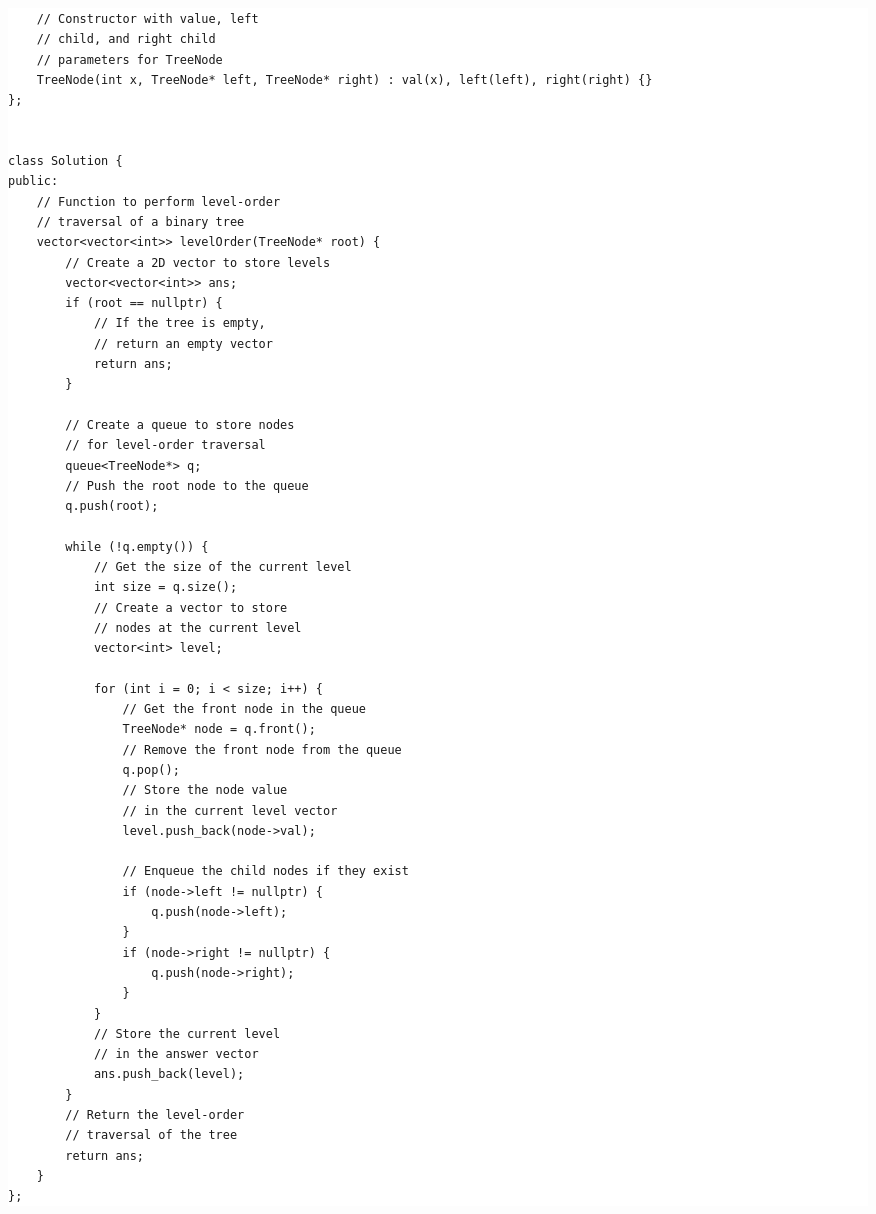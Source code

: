         // Constructor with value, left
        // child, and right child
        // parameters for TreeNode
        TreeNode(int x, TreeNode* left, TreeNode* right) : val(x), left(left), right(right) {}
    };


    class Solution {
    public:
        // Function to perform level-order
        // traversal of a binary tree
        vector<vector<int>> levelOrder(TreeNode* root) {
            // Create a 2D vector to store levels
            vector<vector<int>> ans;
            if (root == nullptr) {
                // If the tree is empty,
                // return an empty vector
                return ans;
            }

            // Create a queue to store nodes
            // for level-order traversal
            queue<TreeNode*> q;
            // Push the root node to the queue
            q.push(root);

            while (!q.empty()) {
                // Get the size of the current level
                int size = q.size();
                // Create a vector to store
                // nodes at the current level
                vector<int> level;

                for (int i = 0; i < size; i++) {
                    // Get the front node in the queue
                    TreeNode* node = q.front();
                    // Remove the front node from the queue
                    q.pop();
                    // Store the node value
                    // in the current level vector
                    level.push_back(node->val);

                    // Enqueue the child nodes if they exist
                    if (node->left != nullptr) {
                        q.push(node->left);
                    }
                    if (node->right != nullptr) {
                        q.push(node->right);
                    }
                }
                // Store the current level
                // in the answer vector
                ans.push_back(level);
            }
            // Return the level-order
            // traversal of the tree
            return ans;
        }
    };
